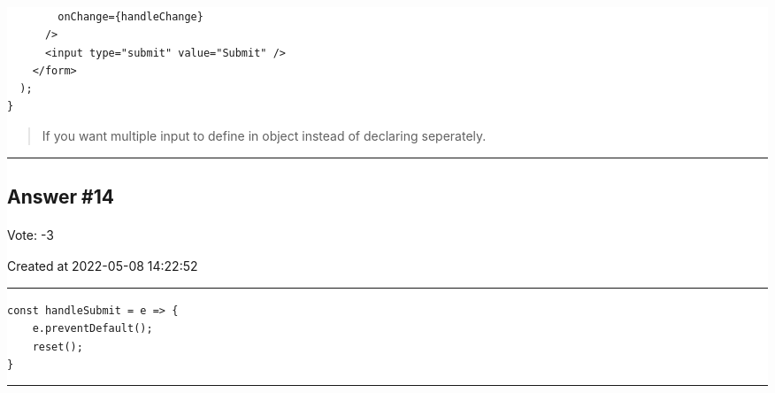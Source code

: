 ```
        onChange={handleChange}
      />
      <input type="submit" value="Submit" />
    </form>
  );
}
```


> If you want multiple input to define in object instead of declaring seperately.


------------
    
    
## Answer \#14

 Vote: -3

Created at 2022-05-08 14:22:52

------------

```
const handleSubmit = e => {
    e.preventDefault();
    reset();
}
```



------------
    
    